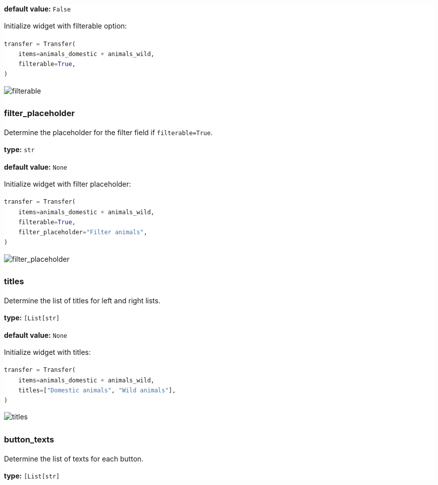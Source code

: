 **default value:** `False`

Initialize widget with filterable option:

```python
transfer = Transfer(
    items=animals_domestic + animals_wild,
    filterable=True,
)
```

![filterable](https://user-images.githubusercontent.com/118521851/228144350-6f4332e1-b39c-4a43-9c7b-24b7f16c4a88.png)

### filter_placeholder

Determine the placeholder for the filter field if `filterable=True`.

**type:** `str`

**default value:** `None`

Initialize widget with filter placeholder:

```python
transfer = Transfer(
    items=animals_domestic + animals_wild,
    filterable=True,
    filter_placeholder="Filter animals",
)
```

![filter_placeholder](https://user-images.githubusercontent.com/118521851/228144353-670fbd04-1722-490c-8839-d4e98ce4aa17.png)

### titles

Determine the list of titles for left and right lists.

**type:** `[List[str]`

**default value:** `None`

Initialize widget with titles:

```python
transfer = Transfer(
    items=animals_domestic + animals_wild,
    titles=["Domestic animals", "Wild animals"],
)
```

![titles](https://user-images.githubusercontent.com/118521851/228144355-e8aa92d1-8c7b-4496-a3ad-37480bfa7a64.png)


### button_texts

Determine the list of texts for each button.

**type:** `[List[str]`
